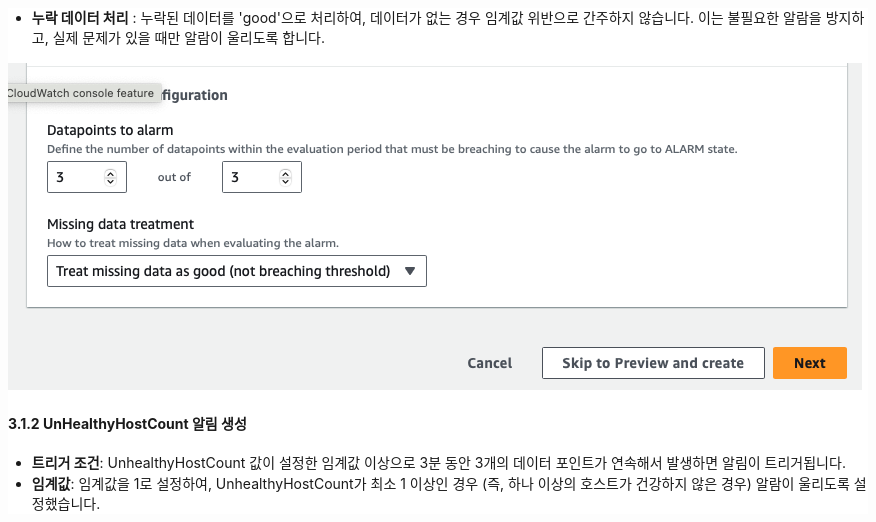 - **누락 데이터 처리** : 누락된 데이터를 'good'으로 처리하여, 데이터가 없는 경우 임계값 위반으로 간주하지 않습니다. 이는 불필요한 알람을 방지하고, 실제 문제가 있을 때만 알람이 울리도록 합니다.

![img-12.png](img-12.png)

#### 3.1.2 UnHealthyHostCount 알림 생성

- **트리거 조건**: UnhealthyHostCount 값이 설정한 임계값 이상으로 3분 동안 3개의 데이터 포인트가 연속해서 발생하면 알림이 트리거됩니다.
- **임계값**: 임계값을 1로 설정하여, UnhealthyHostCount가 최소 1 이상인 경우 (즉, 하나 이상의 호스트가 건강하지 않은 경우) 알람이 울리도록 설정했습니다.
